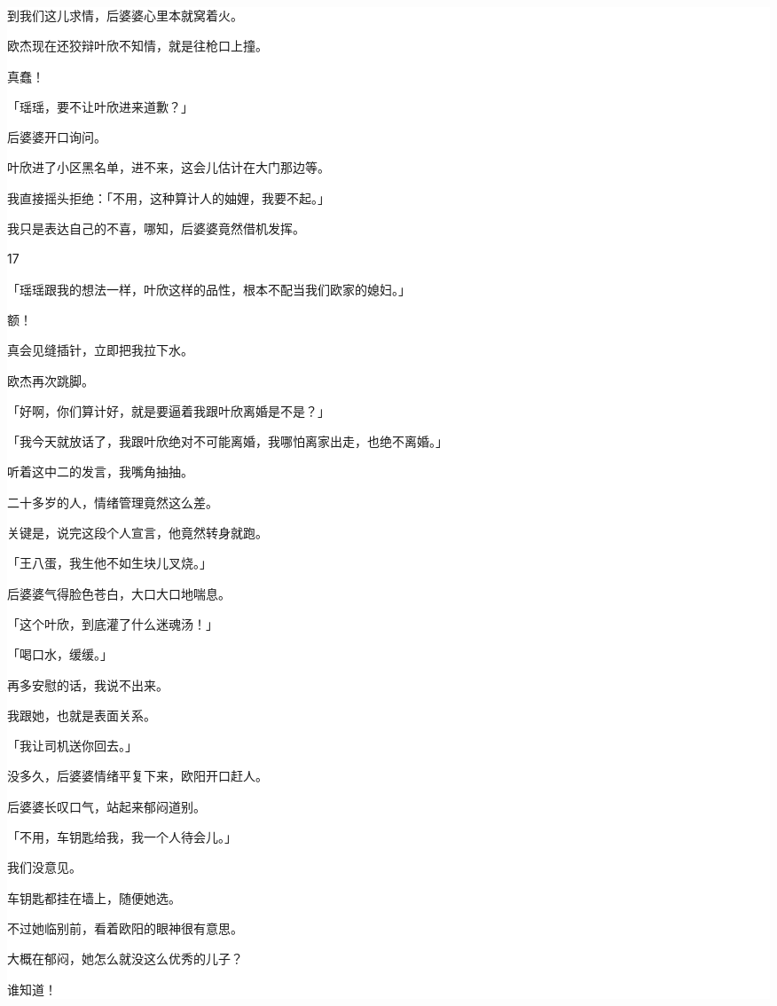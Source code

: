 到我们这儿求情，后婆婆心里本就窝着火。

欧杰现在还狡辩叶欣不知情，就是往枪口上撞。

真蠢！

「瑶瑶，要不让叶欣进来道歉？」

后婆婆开口询问。

叶欣进了小区黑名单，进不来，这会儿估计在大门那边等。

我直接摇头拒绝：「不用，这种算计人的妯娌，我要不起。」

我只是表达自己的不喜，哪知，后婆婆竟然借机发挥。

17

「瑶瑶跟我的想法一样，叶欣这样的品性，根本不配当我们欧家的媳妇。」

额！

真会见缝插针，立即把我拉下水。

欧杰再次跳脚。

「好啊，你们算计好，就是要逼着我跟叶欣离婚是不是？」

「我今天就放话了，我跟叶欣绝对不可能离婚，我哪怕离家出走，也绝不离婚。」

听着这中二的发言，我嘴角抽抽。

二十多岁的人，情绪管理竟然这么差。

关键是，说完这段个人宣言，他竟然转身就跑。

「王八蛋，我生他不如生块儿叉烧。」

后婆婆气得脸色苍白，大口大口地喘息。

「这个叶欣，到底灌了什么迷魂汤！」

「喝口水，缓缓。」

再多安慰的话，我说不出来。

我跟她，也就是表面关系。

「我让司机送你回去。」

没多久，后婆婆情绪平复下来，欧阳开口赶人。

后婆婆长叹口气，站起来郁闷道别。

「不用，车钥匙给我，我一个人待会儿。」

我们没意见。

车钥匙都挂在墙上，随便她选。

不过她临别前，看着欧阳的眼神很有意思。

大概在郁闷，她怎么就没这么优秀的儿子？

谁知道！
